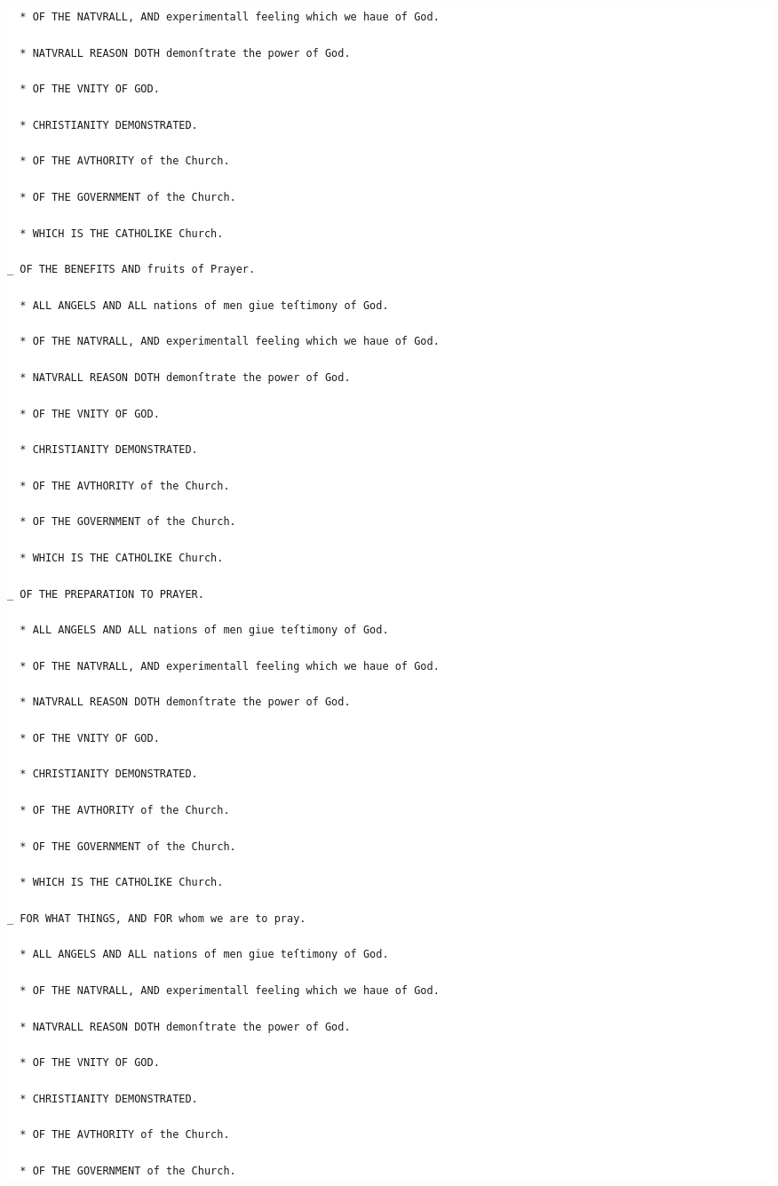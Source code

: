       * OF THE NATVRALL, AND experimentall feeling which we haue of God.

      * NATVRALL REASON DOTH demonſtrate the power of God.

      * OF THE VNITY OF GOD.

      * CHRISTIANITY DEMONSTRATED.

      * OF THE AVTHORITY of the Church.

      * OF THE GOVERNMENT of the Church.

      * WHICH IS THE CATHOLIKE Church.

    _ OF THE BENEFITS AND fruits of Prayer.

      * ALL ANGELS AND ALL nations of men giue teſtimony of God.

      * OF THE NATVRALL, AND experimentall feeling which we haue of God.

      * NATVRALL REASON DOTH demonſtrate the power of God.

      * OF THE VNITY OF GOD.

      * CHRISTIANITY DEMONSTRATED.

      * OF THE AVTHORITY of the Church.

      * OF THE GOVERNMENT of the Church.

      * WHICH IS THE CATHOLIKE Church.

    _ OF THE PREPARATION TO PRAYER.

      * ALL ANGELS AND ALL nations of men giue teſtimony of God.

      * OF THE NATVRALL, AND experimentall feeling which we haue of God.

      * NATVRALL REASON DOTH demonſtrate the power of God.

      * OF THE VNITY OF GOD.

      * CHRISTIANITY DEMONSTRATED.

      * OF THE AVTHORITY of the Church.

      * OF THE GOVERNMENT of the Church.

      * WHICH IS THE CATHOLIKE Church.

    _ FOR WHAT THINGS, AND FOR whom we are to pray.

      * ALL ANGELS AND ALL nations of men giue teſtimony of God.

      * OF THE NATVRALL, AND experimentall feeling which we haue of God.

      * NATVRALL REASON DOTH demonſtrate the power of God.

      * OF THE VNITY OF GOD.

      * CHRISTIANITY DEMONSTRATED.

      * OF THE AVTHORITY of the Church.

      * OF THE GOVERNMENT of the Church.
